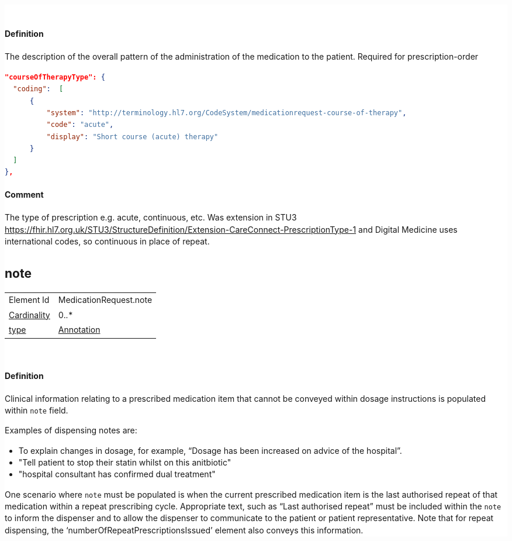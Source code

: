 <br/>

 #### Definition

 The description of the overall pattern of the administration of the medication to the patient.
Required for prescription-order

```json
"courseOfTherapyType": {
  "coding":  [
      {
          "system": "http://terminology.hl7.org/CodeSystem/medicationrequest-course-of-therapy",
          "code": "acute",
          "display": "Short course (acute) therapy"
      }
  ]
},
```

 #### Comment

 The type of prescription e.g. acute, continuous, etc. Was extension in STU3 https://fhir.hl7.org.uk/STU3/StructureDefinition/Extension-CareConnect-PrescriptionType-1 and Digital Medicine uses international codes, so continuous in place of repeat.

<a name="note"></a>
 ## note

| | |
|----|----|
|Element Id|MedicationRequest.note|
|[Cardinality](https://www.hl7.org/fhir/conformance-rules.html#cardinality)|0..*|
|[type](https://www.hl7.org/fhir/datatypes.html)|[Annotation](https://www.hl7.org/fhir/datatypes.html#Annotation)|

<br/>

 #### Definition

 Clinical information relating to a prescribed medication item that cannot be conveyed within dosage instructions is populated within `note` field.

Examples of dispensing notes are:

- To explain changes in dosage, for example, “Dosage has been increased on advice of the hospital”.
- "Tell patient to stop their statin whilst on this anitbiotic"
- "hospital consultant has confirmed dual treatment"

One scenario where `note` must be populated is when the current prescribed medication item is the last authorised repeat of that medication within a repeat prescribing cycle. Appropriate text, such as “Last authorised repeat” must be included within the `note` to inform the dispenser and to allow the dispenser to communicate to the patient or patient representative. Note that for repeat dispensing, the ‘numberOfRepeatPrescriptionsIssued’ element also conveys this information.
